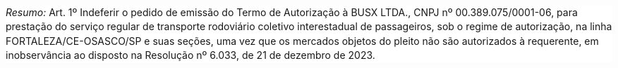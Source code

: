   _Resumo:_ Art.
1º Indeferir o pedido de emissão do Termo de Autorização à BUSX LTDA., CNPJ nº 00.389.075/0001-06, para prestação do serviço regular de transporte rodoviário coletivo interestadual de passageiros, sob o regime de autorização, na linha FORTALEZA/CE-OSASCO/SP e suas seções, uma vez que os mercados objetos do pleito não são autorizados à requerente, em inobservância ao disposto na Resolução nº 6.033, de 21 de dezembro de 2023.
